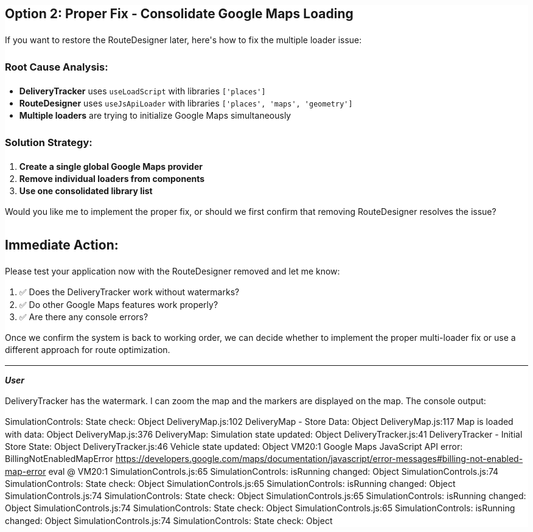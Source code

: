 
## **Option 2: Proper Fix - Consolidate Google Maps Loading**

If you want to restore the RouteDesigner later, here's how to fix the multiple loader issue:

### **Root Cause Analysis:**
- **DeliveryTracker** uses `useLoadScript` with libraries `['places']`
- **RouteDesigner** uses `useJsApiLoader` with libraries `['places', 'maps', 'geometry']`
- **Multiple loaders** are trying to initialize Google Maps simultaneously

### **Solution Strategy:**
1. **Create a single global Google Maps provider**
2. **Remove individual loaders from components**
3. **Use one consolidated library list**

Would you like me to implement the proper fix, or should we first confirm that removing RouteDesigner resolves the issue?

## **Immediate Action:**

Please test your application now with the RouteDesigner removed and let me know:
1. ✅ Does the DeliveryTracker work without watermarks?
2. ✅ Do other Google Maps features work properly?
3. ✅ Are there any console errors?

Once we confirm the system is back to working order, we can decide whether to implement the proper multi-loader fix or use a different approach for route optimization.

---

_**User**_

DeliveryTracker has the watermark.
I can zoom the map and the markers are displayed on the map.
The console output:

SimulationControls: State check: Object
DeliveryMap.js:102 DeliveryMap - Store Data: Object
DeliveryMap.js:117 Map is loaded with data: Object
DeliveryMap.js:376 DeliveryMap: Simulation state updated: Object
DeliveryTracker.js:41 DeliveryTracker - Initial Store State: Object
DeliveryTracker.js:46 Vehicle state updated: Object
VM20:1 Google Maps JavaScript API error: BillingNotEnabledMapError
https://developers.google.com/maps/documentation/javascript/error-messages#billing-not-enabled-map-error
eval @ VM20:1
SimulationControls.js:65 SimulationControls: isRunning changed: Object
SimulationControls.js:74 SimulationControls: State check: Object
SimulationControls.js:65 SimulationControls: isRunning changed: Object
SimulationControls.js:74 SimulationControls: State check: Object
SimulationControls.js:65 SimulationControls: isRunning changed: Object
SimulationControls.js:74 SimulationControls: State check: Object
SimulationControls.js:65 SimulationControls: isRunning changed: Object
SimulationControls.js:74 SimulationControls: State check: Object
